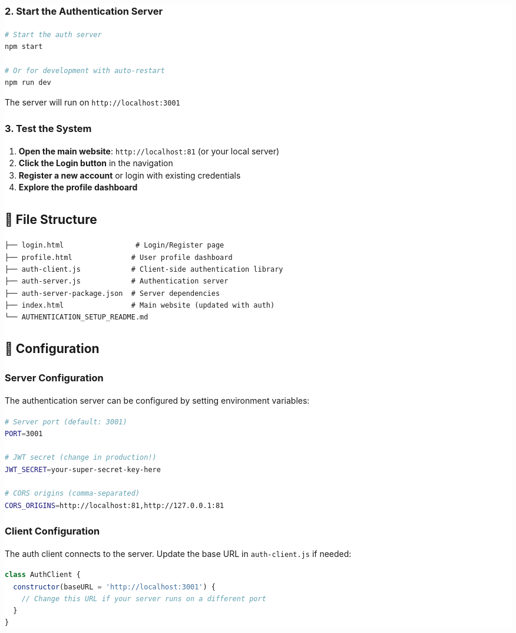 ### 2. Start the Authentication Server

```bash
# Start the auth server
npm start

# Or for development with auto-restart
npm run dev
```

The server will run on `http://localhost:3001`

### 3. Test the System

1. **Open the main website**: `http://localhost:81` (or your local server)
2. **Click the Login button** in the navigation
3. **Register a new account** or login with existing credentials
4. **Explore the profile dashboard**

## 📁 File Structure

```
├── login.html                 # Login/Register page
├── profile.html              # User profile dashboard
├── auth-client.js            # Client-side authentication library
├── auth-server.js            # Authentication server
├── auth-server-package.json  # Server dependencies
├── index.html                # Main website (updated with auth)
└── AUTHENTICATION_SETUP_README.md
```

## 🔧 Configuration

### Server Configuration

The authentication server can be configured by setting environment variables:

```bash
# Server port (default: 3001)
PORT=3001

# JWT secret (change in production!)
JWT_SECRET=your-super-secret-key-here

# CORS origins (comma-separated)
CORS_ORIGINS=http://localhost:81,http://127.0.0.1:81
```

### Client Configuration

The auth client connects to the server. Update the base URL in `auth-client.js` if needed:

```javascript
class AuthClient {
  constructor(baseURL = 'http://localhost:3001') {
    // Change this URL if your server runs on a different port
  }
}
```
